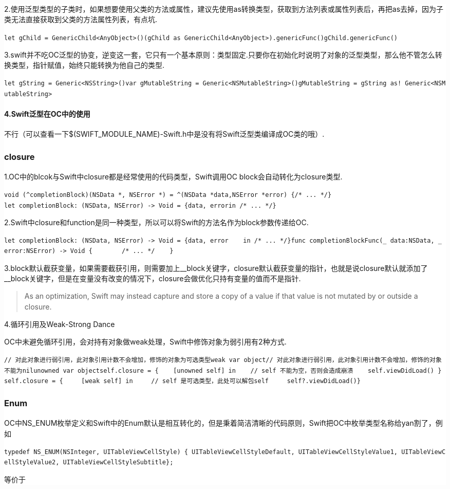 2.使用泛型类型的子类时，如果想要使用父类的方法或属性，建议先使用as转换类型，获取到方法列表或属性列表后，再把as去掉，因为子类无法直接获取到父类的方法属性列表，有点坑.

```
let gChild = GenericChild<AnyObject>()(gChild as GenericChild<AnyObject>).genericFunc()gChild.genericFunc()
```

3.swift并不吃OC泛型的协变，逆变这一套，它只有一个基本原则：类型固定.只要你在初始化时说明了对象的泛型类型，那么他不管怎么转换类型，指针赋值，始终只能转换为他自己的类型.

```
let gString = Generic<NSString>()var gMutableString = Generic<NSMutableString>()gMutableString = gString as! Generic<NSMutableString>
```

#### 4.Swift泛型在OC中的使用

不行（可以查看一下$(SWIFT_MODULE_NAME)-Swift.h中是没有将Swift泛型类编译成OC类的哦）.

### closure

1.OC中的blcok与Swift中closure都是经常使用的代码类型，Swift调用OC block会自动转化为closure类型.

```
void (^completionBlock)(NSData *, NSError *) = ^(NSData *data,NSError *error) {/* ... */}
let completionBlock: (NSData, NSError) -> Void = {data, errorin /* ... */}
```

2.Swift中closure和function是同一种类型，所以可以将Swift的方法名作为block参数传递给OC.

```
let completionBlock: (NSData, NSError) -> Void = {data, error    in /* ... */}func completionBlockFunc(_ data:NSData, _ error:NSError) -> Void {        /* ... */    }
```

3.block默认截获变量，如果需要截获引用，则需要加上__block关键字，closure默认截获变量的指针，也就是说closure默认就添加了__block关键字，但是在变量没有改变的情况下，closure会做优化只持有变量的值而不是指针.

> As an optimization, Swift may instead capture and store a copy of a value if that value is not mutated by or outside a closure.

4.循环引用及Weak-Strong Dance

OC中未避免循环引用，会对持有对象做weak处理，Swift中修饰对象为弱引用有2种方式.

```
// 对此对象进行弱引用，此对象引用计数不会增加，修饰的对象为可选类型weak var object// 对此对象进行弱引用，此对象引用计数不会增加，修饰的对象不能为nilunowned var objectself.closure = {    [unowned self] in    // self 不能为空，否则会造成崩溃    self.viewDidLoad() } self.closure = {     [weak self] in     // self 是可选类型，此处可以解包self     self?.viewDidLoad()}
```

### Enum

OC中NS_ENUM枚举定义和Swift中的Enum默认是相互转化的，但是秉着简洁清晰的代码原则，Swift把OC中枚举类型名称给yan割了，例如

```
typedef NS_ENUM(NSInteger, UITableViewCellStyle) { UITableViewCellStyleDefault, UITableViewCellStyleValue1, UITableViewCellStyleValue2, UITableViewCellStyleSubtitle};
```

等价于
